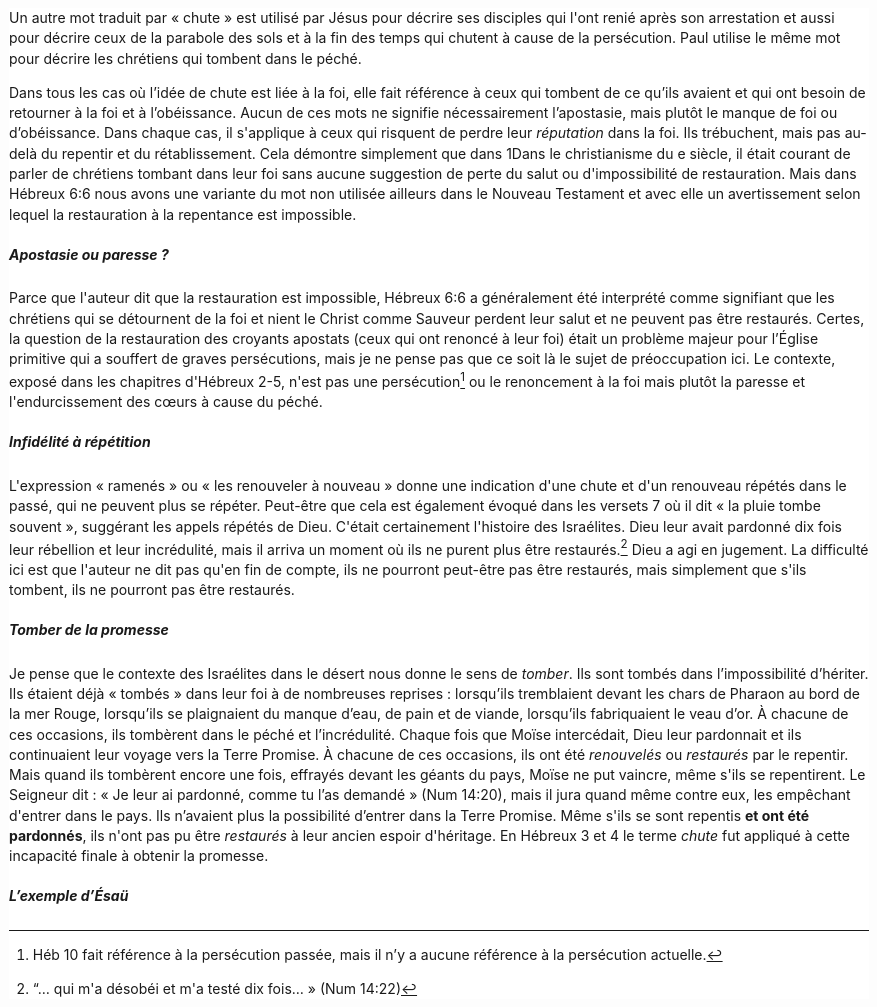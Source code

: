 Un autre mot traduit par « chute » est utilisé par Jésus pour décrire ses disciples qui l'ont renié après son arrestation et aussi pour décrire ceux de la parabole des sols et à la fin des temps qui chutent à cause de la persécution. Paul utilise le même mot pour décrire les chrétiens qui tombent dans le péché.

Dans tous les cas où l’idée de chute est liée à la foi, elle fait référence à ceux qui tombent de ce qu’ils avaient et qui ont besoin de retourner à la foi et à l’obéissance. Aucun de ces mots ne signifie nécessairement l’apostasie, mais plutôt le manque de foi ou d’obéissance. Dans chaque cas, il s'applique à ceux qui risquent de perdre leur *réputation* dans la foi. Ils trébuchent, mais pas au-delà du repentir et du rétablissement. Cela démontre simplement que dans 1Dans le christianisme du e siècle, il était courant de parler de chrétiens tombant dans leur foi sans aucune suggestion de perte du salut ou d'impossibilité de restauration. Mais dans Hébreux 6:6 nous avons une variante du mot non utilisée ailleurs dans le Nouveau Testament et avec elle un avertissement selon lequel la restauration à la repentance est impossible.

##### Apostasie ou paresse ?

Parce que l'auteur dit que la restauration est impossible, Hébreux 6:6 a généralement été interprété comme signifiant que les chrétiens qui se détournent de la foi et nient le Christ comme Sauveur perdent leur salut et ne peuvent pas être restaurés. Certes, la question de la restauration des croyants apostats (ceux qui ont renoncé à leur foi) était un problème majeur pour l’Église primitive qui a souffert de graves persécutions, mais je ne pense pas que ce soit là le sujet de préoccupation ici. Le contexte, exposé dans les chapitres d'Hébreux 2-5, n'est pas une persécution[^23] ou le renoncement à la foi mais plutôt la paresse et l'endurcissement des cœurs à cause du péché.

[^23]: Héb 10 fait référence à la persécution passée, mais il n’y a aucune référence à la persécution actuelle.

##### Infidélité à répétition

L'expression « ramenés » ou « les renouveler à nouveau » donne une indication d'une chute et d'un renouveau répétés dans le passé, qui ne peuvent plus se répéter. Peut-être que cela est également évoqué dans les versets 7 où il dit « la pluie tombe souvent », suggérant les appels répétés de Dieu. C'était certainement l'histoire des Israélites. Dieu leur avait pardonné dix fois leur rébellion et leur incrédulité, mais il arriva un moment où ils ne purent plus être restaurés.[^24] Dieu a agi en jugement. La difficulté ici est que l'auteur ne dit pas qu'en fin de compte, ils ne pourront peut-être pas être restaurés, mais simplement que s'ils tombent, ils ne pourront pas être restaurés.

[^24]: “… qui m'a désobéi et m'a testé dix fois… » (Num 14:22)

##### Tomber de la promesse

Je pense que le contexte des Israélites dans le désert nous donne le sens de *tomber*. Ils sont tombés dans l’impossibilité d’hériter. Ils étaient déjà « tombés » dans leur foi à de nombreuses reprises : lorsqu’ils tremblaient devant les chars de Pharaon au bord de la mer Rouge, lorsqu’ils se plaignaient du manque d’eau, de pain et de viande, lorsqu’ils fabriquaient le veau d’or. À chacune de ces occasions, ils tombèrent dans le péché et l’incrédulité. Chaque fois que Moïse intercédait, Dieu leur pardonnait et ils continuaient leur voyage vers la Terre Promise. À chacune de ces occasions, ils ont été *renouvelés* ou *restaurés* par le repentir. Mais quand ils tombèrent encore une fois, effrayés devant les géants du pays, Moïse ne put vaincre, même s'ils se repentirent. Le Seigneur dit : « Je leur ai pardonné, comme tu l’as demandé » (Num 14:20), mais il jura quand même contre eux, les empêchant d'entrer dans le pays. Ils n’avaient plus la possibilité d’entrer dans la Terre Promise. Même s'ils se sont repentis **et ont été pardonnés**, ils n'ont pas pu être *restaurés* à leur ancien espoir d'héritage. En Hébreux 3 et 4 le terme *chute* fut appliqué à cette incapacité finale à obtenir la promesse.

##### L’exemple d’Ésaü


[^1]: Les commentateurs sont divisés quant à savoir si l’auteur fait référence aux doctrines juives qui sous-tendent le christianisme ou aux doctrines chrétiennes fondamentales. Les six doctrines se retrouvent toutes dans les croyances juives contemporaines. Mon point de vue est qu’il s’agit de doctrines chrétiennes développées à partir de leurs racines juives.
[^2]: Héb 7:7
[^3]: Son histoire est enregistrée dans Numbers 15. Nous avons examiné cela lors de notre étude des Hébreux 4 sous « La signification du sabbat”
[^4]: Jas 2:19
[^5]: Il est, bien sûr, bien d’autres choses aussi, y compris une jalousie inextinguible et une justice incorruptible.
[^6]: voir par exemple Le 17:15
[^7]: Voir MK 7:4 “Quand ils reviennent du marché, ils ne mangent que s'ils se lavent (Gk Baptise).”
[^8]: 1Co 15:29 “Or, s’il n’y a pas de résurrection, que feront ceux qui sont baptisés pour les morts ? Si les morts ne sont pas ressuscités, pourquoi les gens sont-ils baptisés pour eux ? Personne ne sait avec certitude à quoi Paul faisait référence. Mais nous savons qu’au premier siècle, le baptême dans l’Église était considéré comme essentiel pour entrer dans la famille du Christ. C'est pourquoi il y avait une grande inquiétude pour ceux qui étaient parvenus à la foi, mais mouraient avant le baptême, soit par martyre, soit par accident, soit par des causes naturelles. Je suppose qu'une pratique est apparue consistant à baptiser un parent proche comme mandataire dans ces cas-là.
[^9]: Le 16:21 “Il doit poser ses deux mains sur la tête du bouc vivant, confesser dessus toute la méchanceté et la rébellion des Israélites, tous leurs péchés, et les mettre sur la tête du bouc.”
[^10]: Soit de manière informelle, comme Isaac bénissant Jacob, soit formellement comme lors de l'ordination des prêtres.
[^11]: Voir par exemple Gal 3:3, “Es-tu si stupide ? Après avoir commencé avec l’Esprit, essayez-vous maintenant d’atteindre votre objectif par l’effort humain ?”
[^12]: Des allusions à la résurrection se trouvent dans diverses écritures de l’Ancien Testament, même dès Job, considéré comme le livre le plus ancien. Voir l'emploi 14:7-15;19:15-27. Voir aussi PS 16:8-11;49:14-15;73:23-26, Est un 25:6-8;26:19;53:10-12, Hos 13:14. Il est clairement indiqué pour la première fois dans Dan 12:2 “Des multitudes qui dorment dans la poussière de la terre se réveilleront : les uns pour la vie éternelle, les autres pour la honte et le mépris éternel. Daniel a également parlé du Jour du Jugement «… l’Ancien des Jours s’est assis… La cour s’est assise et les livres ont été ouverts.» (Da 7:9-10). La doctrine de la résurrection s’est développée rapidement entre l’Ancien Testament et la naissance du Christ (voir par ex. 2 Macc 7) mais les Sadducéens ne l'acceptèrent pas. Voir Luc 20:27et suiv.
[^13]: Concernant 20:13 “La mer rendit les morts qui s'y trouvaient, et la mort et l'Hadès rendirent les morts qui s'y trouvaient, et chacun fut jugé selon ce qu'il avait fait.”
[^14]: Voir 1Cor 15. Dans v20 il dit : « Christ est en effet ressuscité des morts, les prémices de ceux qui se sont endormis. » Il n'a pu passer que trois sabbats à implanter l'église de Thessalonique avant de devoir partir, pourtant les deux lettres adressées à cette église montrent qu'il leur a longuement enseigné le retour du Christ et la résurrection.
[^15]: 1Cor 15:42-44
[^16]: 1Thés 4:16. Seuls les chrétiens sont ressuscités au retour du Christ. C'est la première résurrection où les chrétiens seront jugés (Apoc. 20:4-6, 22:12). Puis, le jour du jugement, les incroyants sont ressuscités et jugés. (20:13-15).
[^17]: Merci 11:34ff , Jn 8:12, 1Ème 5:5, Héb 10:32. Voir aussi : Jn. 1:9, Éph 5:8-14, 1 Animal de compagnie 2:9
[^18]: Jn 6:51, 1Pé 2:1-3
[^19]: Éph 1:13-14 “Ayant cru, vous avez été marqués en lui d’un sceau, le Saint-Esprit promis, qui est un dépôt garantissant notre héritage jusqu’à la rédemption de ceux qui sont la possession de Dieu.”
[^20]: Pour une défense complète de cette affirmation, voir Fee, « La présence habilitante de Dieu.”
[^21]: 1 Cor 1:18, 2 Cor 4:3
[^22]: Mont 11:3-5, Est un 35:5-6
[^25]: Gén. 3:18, Lév 26:33, Deut. 29:20etf, Isa 5:1-7, 7:23, 32:12f, Jer 25:8ff, Hos 9:6, 10:8, Luc 13:6-8
[^26]: Certains commentateurs soutiennent que cette métaphore montre que les personnes auxquelles l’auteur pense ne sont pas de vrais chrétiens ; ce sont des terres stériles et non fertiles. Mais la métaphore n’a jamais été appliquée aux nations païennes, mais uniquement au peuple de Dieu. C’était un avertissement de se repentir de peur que Dieu ne déverse le jugement de l’alliance contre son peuple.
[^27]: Ce passage est souvent utilisé pour décrire la souffrance ou les difficultés que Dieu utilise pour nous rendre plus féconds. L'auteur de la lettre aux Hébreux qualifie ce processus de châtiment (chapitre 12), mais je ne suis pas convaincu que c'est ainsi que Jésus voulait que nous prenions ses images dans Jean 15. L’élagage est plus probablement une référence au soin et à l’attention que Dieu accorde aux croyants féconds pour améliorer et multiplier leur fécondité. Cela reflète la promesse de Dieu à Abraham : « En multipliant, je te multiplierai. » où il n’y a aucune trace de châtiment. Le châtiment est réservé aux branches stériles qui sont coupées et brûlées.
[^28]: Le mot que Jésus a utilisé pour « trébucher » dans la parabole est le même mot qu’il a utilisé pour décrire ses disciples qui l’ont renié après son arrestation. Ses disciples ont trébuché sous la pression, tout comme il l’avait prévenu dans cette parabole. Qui oserait dire qu’il n’est pas sauvé ?
[^29]: Pour une discussion plus complète sur la question de l'apostasie des croyants et de la sécurité éternelle, voir l'annexe « Sécurité éternelle ».
[^30]: Ce point de vue a été présenté par Haan, Hodges, Lang et McGee dans leurs divers commentaires sur Hébreux*.* Voir aussi Gromacki, *Stand Bold in Grace* ; Kendall, *Une fois sauvé, toujours sauvé* et Eaton, *Une théologie de l'encouragement.*